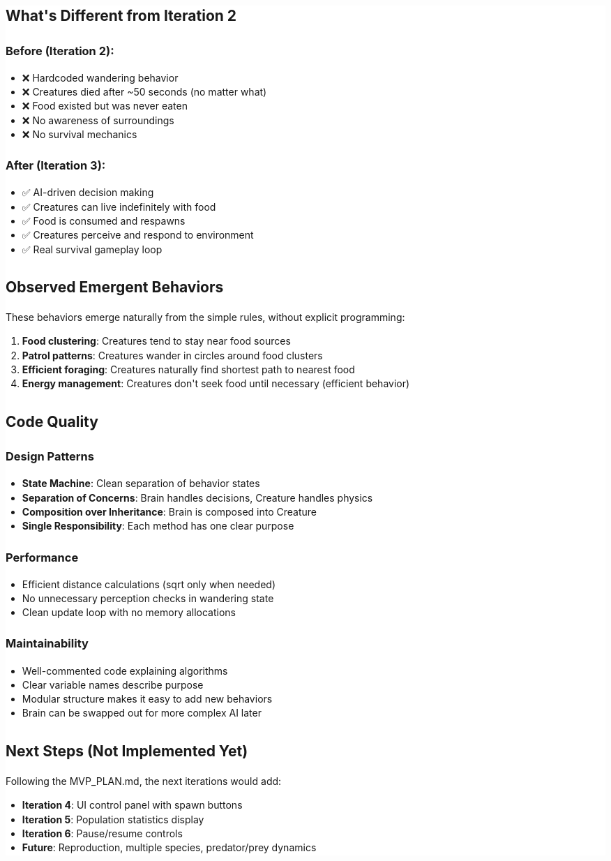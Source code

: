 ## What's Different from Iteration 2

### Before (Iteration 2):
- ❌ Hardcoded wandering behavior
- ❌ Creatures died after ~50 seconds (no matter what)
- ❌ Food existed but was never eaten
- ❌ No awareness of surroundings
- ❌ No survival mechanics

### After (Iteration 3):
- ✅ AI-driven decision making
- ✅ Creatures can live indefinitely with food
- ✅ Food is consumed and respawns
- ✅ Creatures perceive and respond to environment
- ✅ Real survival gameplay loop

## Observed Emergent Behaviors

These behaviors emerge naturally from the simple rules, without explicit programming:

1. **Food clustering**: Creatures tend to stay near food sources
2. **Patrol patterns**: Creatures wander in circles around food clusters
3. **Efficient foraging**: Creatures naturally find shortest path to nearest food
4. **Energy management**: Creatures don't seek food until necessary (efficient behavior)

## Code Quality

### Design Patterns
- **State Machine**: Clean separation of behavior states
- **Separation of Concerns**: Brain handles decisions, Creature handles physics
- **Composition over Inheritance**: Brain is composed into Creature
- **Single Responsibility**: Each method has one clear purpose

### Performance
- Efficient distance calculations (sqrt only when needed)
- No unnecessary perception checks in wandering state
- Clean update loop with no memory allocations

### Maintainability
- Well-commented code explaining algorithms
- Clear variable names describe purpose
- Modular structure makes it easy to add new behaviors
- Brain can be swapped out for more complex AI later

## Next Steps (Not Implemented Yet)

Following the MVP_PLAN.md, the next iterations would add:

- **Iteration 4**: UI control panel with spawn buttons
- **Iteration 5**: Population statistics display
- **Iteration 6**: Pause/resume controls
- **Future**: Reproduction, multiple species, predator/prey dynamics
